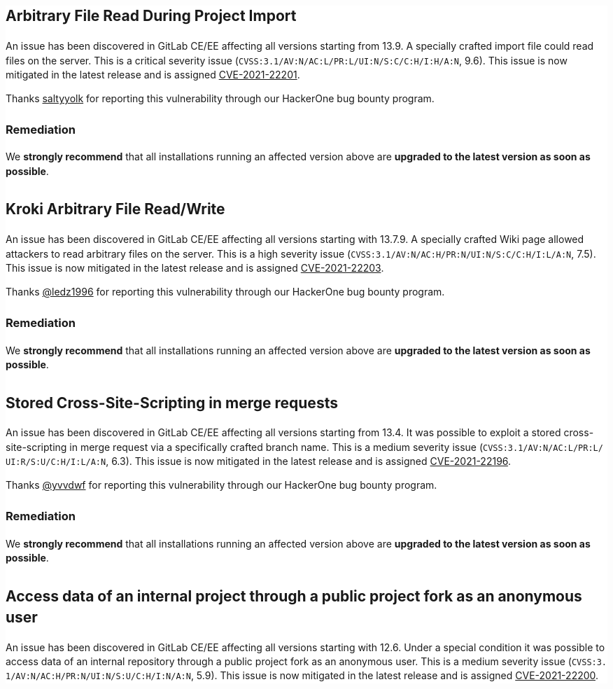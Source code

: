 ## Arbitrary File Read During Project Import

An issue has been discovered in GitLab CE/EE affecting all versions starting from 13.9. A specially crafted import file could read files on the server. This is a critical severity issue (`CVSS:3.1/AV:N/AC:L/PR:L/UI:N/S:C/C:H/I:H/A:N`, 9.6). This issue is now mitigated in the latest release and is assigned [CVE-2021-22201](https://cve.mitre.org/cgi-bin/cvename.cgi?name=CVE-2021-22201).

Thanks [saltyyolk](https://hackerone.com/saltyyolk) for reporting this vulnerability through our HackerOne bug bounty program.

### Remediation

We **strongly recommend** that all installations running an affected version above are **upgraded to the latest version as soon as possible**.

## Kroki Arbitrary File Read/Write

An issue has been discovered in GitLab CE/EE affecting all versions starting with 13.7.9. A specially crafted Wiki page allowed attackers to read arbitrary files on the server. This is a high severity issue (`CVSS:3.1/AV:N/AC:H/PR:N/UI:N/S:C/C:H/I:L/A:N`, 7.5). This issue is now mitigated in the latest release and is assigned [CVE-2021-22203](https://cve.mitre.org/cgi-bin/cvename.cgi?name=CVE-2021-22203).

Thanks [@ledz1996](https://hackerone.com/ledz1996) for reporting this vulnerability through our HackerOne bug bounty program.

### Remediation

We **strongly recommend** that all installations running an affected version above are **upgraded to the latest version as soon as possible**.

## Stored Cross-Site-Scripting in merge requests

An issue has been discovered in GitLab CE/EE affecting all versions starting from 13.4. It was possible to exploit a stored cross-site-scripting in merge request via a specifically crafted branch name. This is a medium severity issue (`CVSS:3.1/AV:N/AC:L/PR:L/UI:R/S:U/C:H/I:L/A:N`, 6.3). This issue is now mitigated in the latest release and is assigned [CVE-2021-22196](https://cve.mitre.org/cgi-bin/cvename.cgi?name=CVE-2021-22196).

Thanks [@yvvdwf](https://hackerone.com/yvvdwf) for reporting this vulnerability through our HackerOne bug bounty program.

### Remediation

We **strongly recommend** that all installations running an affected version above are **upgraded to the latest version as soon as possible**.

## Access data of an internal project through a public project fork as an anonymous user

An issue has been discovered in GitLab CE/EE affecting all versions starting with 12.6. Under a special condition it was possible to access data of an internal repository through a public project fork as an anonymous user. This is a medium severity issue (`CVSS:3.1/AV:N/AC:H/PR:N/UI:N/S:U/C:H/I:N/A:N`, 5.9). This issue is now mitigated in the latest release and is assigned [CVE-2021-22200](https://cve.mitre.org/cgi-bin/cvename.cgi?name=CVE-2021-22200).
